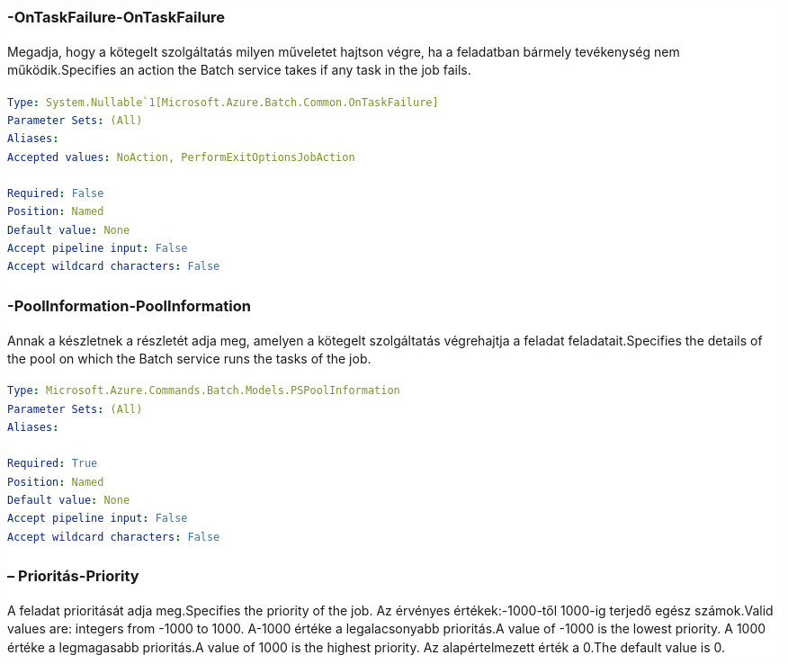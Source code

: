 ### <span data-ttu-id="a458f-150">-OnTaskFailure</span><span class="sxs-lookup"><span data-stu-id="a458f-150">-OnTaskFailure</span></span>
<span data-ttu-id="a458f-151">Megadja, hogy a kötegelt szolgáltatás milyen műveletet hajtson végre, ha a feladatban bármely tevékenység nem működik.</span><span class="sxs-lookup"><span data-stu-id="a458f-151">Specifies an action the Batch service takes if any task in the job fails.</span></span>

```yaml
Type: System.Nullable`1[Microsoft.Azure.Batch.Common.OnTaskFailure]
Parameter Sets: (All)
Aliases:
Accepted values: NoAction, PerformExitOptionsJobAction

Required: False
Position: Named
Default value: None
Accept pipeline input: False
Accept wildcard characters: False
```

### <span data-ttu-id="a458f-152">-PoolInformation</span><span class="sxs-lookup"><span data-stu-id="a458f-152">-PoolInformation</span></span>
<span data-ttu-id="a458f-153">Annak a készletnek a részletét adja meg, amelyen a kötegelt szolgáltatás végrehajtja a feladat feladatait.</span><span class="sxs-lookup"><span data-stu-id="a458f-153">Specifies the details of the pool on which the Batch service runs the tasks of the job.</span></span>

```yaml
Type: Microsoft.Azure.Commands.Batch.Models.PSPoolInformation
Parameter Sets: (All)
Aliases:

Required: True
Position: Named
Default value: None
Accept pipeline input: False
Accept wildcard characters: False
```

### <span data-ttu-id="a458f-154">– Prioritás</span><span class="sxs-lookup"><span data-stu-id="a458f-154">-Priority</span></span>
<span data-ttu-id="a458f-155">A feladat prioritását adja meg.</span><span class="sxs-lookup"><span data-stu-id="a458f-155">Specifies the priority of the job.</span></span>
<span data-ttu-id="a458f-156">Az érvényes értékek:-1000-től 1000-ig terjedő egész számok.</span><span class="sxs-lookup"><span data-stu-id="a458f-156">Valid values are: integers from -1000 to 1000.</span></span>
<span data-ttu-id="a458f-157">A-1000 értéke a legalacsonyabb prioritás.</span><span class="sxs-lookup"><span data-stu-id="a458f-157">A value of -1000 is the lowest priority.</span></span>
<span data-ttu-id="a458f-158">A 1000 értéke a legmagasabb prioritás.</span><span class="sxs-lookup"><span data-stu-id="a458f-158">A value of 1000 is the highest priority.</span></span>
<span data-ttu-id="a458f-159">Az alapértelmezett érték a 0.</span><span class="sxs-lookup"><span data-stu-id="a458f-159">The default value is 0.</span></span>
